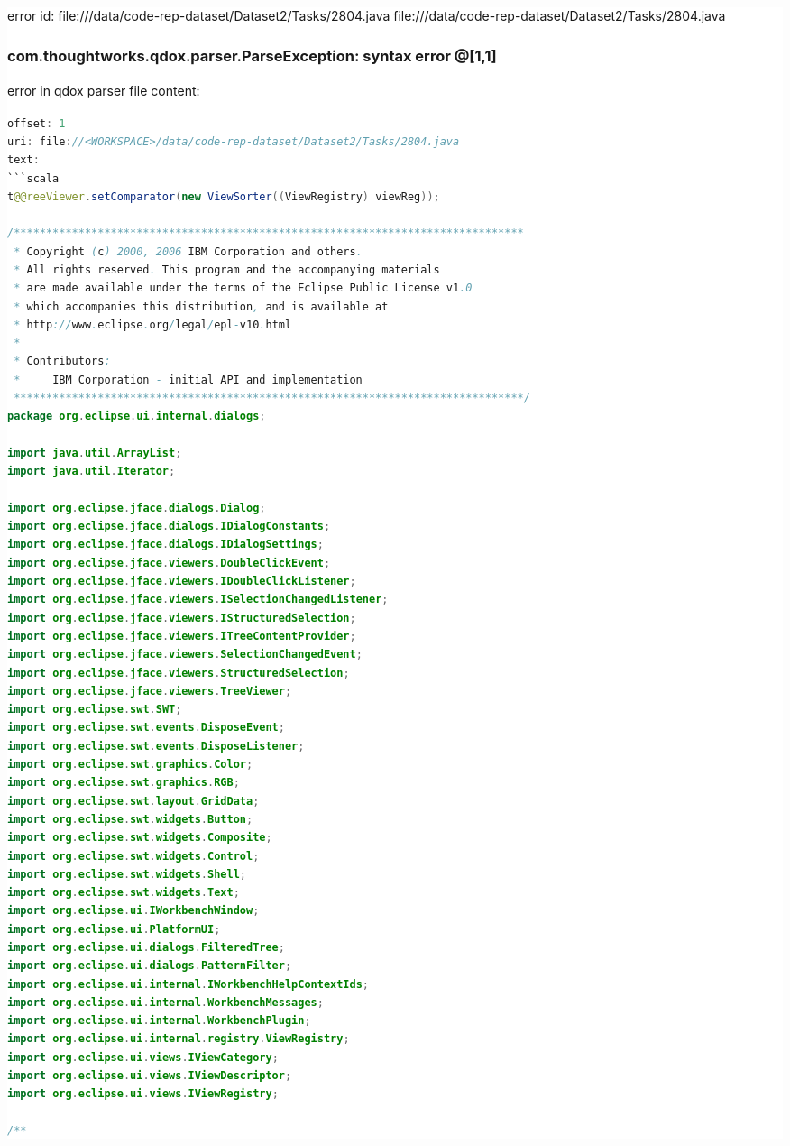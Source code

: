 error id: file://<WORKSPACE>/data/code-rep-dataset/Dataset2/Tasks/2804.java
file://<WORKSPACE>/data/code-rep-dataset/Dataset2/Tasks/2804.java
### com.thoughtworks.qdox.parser.ParseException: syntax error @[1,1]

error in qdox parser
file content:
```java
offset: 1
uri: file://<WORKSPACE>/data/code-rep-dataset/Dataset2/Tasks/2804.java
text:
```scala
t@@reeViewer.setComparator(new ViewSorter((ViewRegistry) viewReg));

/*******************************************************************************
 * Copyright (c) 2000, 2006 IBM Corporation and others.
 * All rights reserved. This program and the accompanying materials
 * are made available under the terms of the Eclipse Public License v1.0
 * which accompanies this distribution, and is available at
 * http://www.eclipse.org/legal/epl-v10.html
 *
 * Contributors:
 *     IBM Corporation - initial API and implementation
 *******************************************************************************/
package org.eclipse.ui.internal.dialogs;

import java.util.ArrayList;
import java.util.Iterator;

import org.eclipse.jface.dialogs.Dialog;
import org.eclipse.jface.dialogs.IDialogConstants;
import org.eclipse.jface.dialogs.IDialogSettings;
import org.eclipse.jface.viewers.DoubleClickEvent;
import org.eclipse.jface.viewers.IDoubleClickListener;
import org.eclipse.jface.viewers.ISelectionChangedListener;
import org.eclipse.jface.viewers.IStructuredSelection;
import org.eclipse.jface.viewers.ITreeContentProvider;
import org.eclipse.jface.viewers.SelectionChangedEvent;
import org.eclipse.jface.viewers.StructuredSelection;
import org.eclipse.jface.viewers.TreeViewer;
import org.eclipse.swt.SWT;
import org.eclipse.swt.events.DisposeEvent;
import org.eclipse.swt.events.DisposeListener;
import org.eclipse.swt.graphics.Color;
import org.eclipse.swt.graphics.RGB;
import org.eclipse.swt.layout.GridData;
import org.eclipse.swt.widgets.Button;
import org.eclipse.swt.widgets.Composite;
import org.eclipse.swt.widgets.Control;
import org.eclipse.swt.widgets.Shell;
import org.eclipse.swt.widgets.Text;
import org.eclipse.ui.IWorkbenchWindow;
import org.eclipse.ui.PlatformUI;
import org.eclipse.ui.dialogs.FilteredTree;
import org.eclipse.ui.dialogs.PatternFilter;
import org.eclipse.ui.internal.IWorkbenchHelpContextIds;
import org.eclipse.ui.internal.WorkbenchMessages;
import org.eclipse.ui.internal.WorkbenchPlugin;
import org.eclipse.ui.internal.registry.ViewRegistry;
import org.eclipse.ui.views.IViewCategory;
import org.eclipse.ui.views.IViewDescriptor;
import org.eclipse.ui.views.IViewRegistry;

/**
```